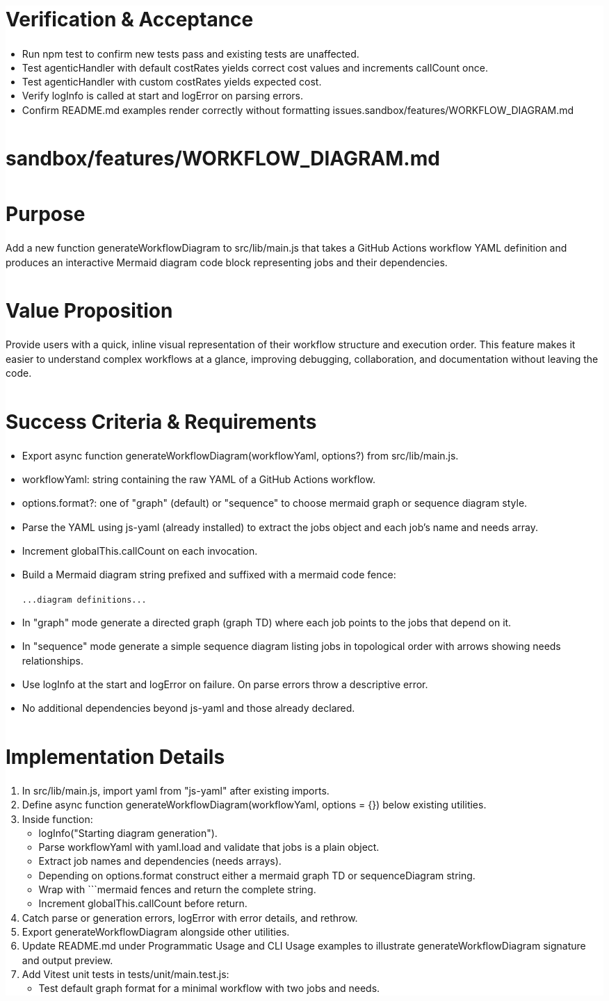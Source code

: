# Verification & Acceptance
* Run npm test to confirm new tests pass and existing tests are unaffected.
* Test agenticHandler with default costRates yields correct cost values and increments callCount once.
* Test agenticHandler with custom costRates yields expected cost.
* Verify logInfo is called at start and logError on parsing errors.
* Confirm README.md examples render correctly without formatting issues.sandbox/features/WORKFLOW_DIAGRAM.md
# sandbox/features/WORKFLOW_DIAGRAM.md
# Purpose
Add a new function generateWorkflowDiagram to src/lib/main.js that takes a GitHub Actions workflow YAML definition and produces an interactive Mermaid diagram code block representing jobs and their dependencies.

# Value Proposition
Provide users with a quick, inline visual representation of their workflow structure and execution order. This feature makes it easier to understand complex workflows at a glance, improving debugging, collaboration, and documentation without leaving the code.

# Success Criteria & Requirements
* Export async function generateWorkflowDiagram(workflowYaml, options?) from src/lib/main.js.
* workflowYaml: string containing the raw YAML of a GitHub Actions workflow.
* options.format?: one of "graph" (default) or "sequence" to choose mermaid graph or sequence diagram style.
* Parse the YAML using js-yaml (already installed) to extract the jobs object and each job’s name and needs array.
* Increment globalThis.callCount on each invocation.
* Build a Mermaid diagram string prefixed and suffixed with a mermaid code fence:
  
  ```mermaid
  ...diagram definitions...
  ```
* In "graph" mode generate a directed graph (graph TD) where each job points to the jobs that depend on it.
* In "sequence" mode generate a simple sequence diagram listing jobs in topological order with arrows showing needs relationships.
* Use logInfo at the start and logError on failure. On parse errors throw a descriptive error.
* No additional dependencies beyond js-yaml and those already declared.

# Implementation Details
1. In src/lib/main.js, import yaml from "js-yaml" after existing imports.
2. Define async function generateWorkflowDiagram(workflowYaml, options = {}) below existing utilities.
3. Inside function:
   - logInfo("Starting diagram generation").
   - Parse workflowYaml with yaml.load and validate that jobs is a plain object.
   - Extract job names and dependencies (needs arrays).
   - Depending on options.format construct either a mermaid graph TD or sequenceDiagram string.
   - Wrap with ```mermaid fences and return the complete string.
   - Increment globalThis.callCount before return.
4. Catch parse or generation errors, logError with error details, and rethrow.
5. Export generateWorkflowDiagram alongside other utilities.
6. Update README.md under Programmatic Usage and CLI Usage examples to illustrate generateWorkflowDiagram signature and output preview.
7. Add Vitest unit tests in tests/unit/main.test.js:
   - Test default graph format for a minimal workflow with two jobs and needs.